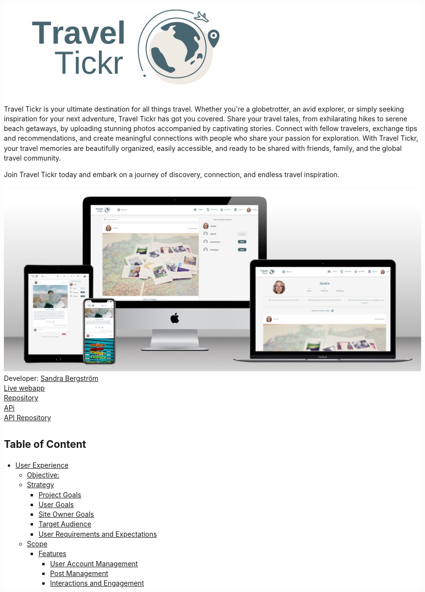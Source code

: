 # ![Logo](/docs/travel.jpg)

Travel Tickr is your ultimate destination for all things travel. Whether you're a globetrotter, an avid explorer, or simply seeking inspiration for your next adventure, Travel Tickr has got you covered. Share your travel tales, from exhilarating hikes to serene beach getaways, by uploading stunning photos accompanied by captivating stories. Connect with fellow travelers, exchange tips and recommendations, and create meaningful connections with people who share your passion for exploration. With Travel Tickr, your travel memories are beautifully organized, easily accessible, and ready to be shared with friends, family, and the global travel community. 

Join Travel Tickr today and embark on a journey of discovery, connection, and endless travel inspiration.

![Mockup image](/docs/mockup.png) <br>
Developer: [Sandra Bergström](https://github.com/SandraBergstrom) <br>
[Live webapp](https://travel-tickr-03d04732f340.herokuapp.com/) <br>
[Repository](https://github.com/SandraBergstrom/travel-tickr) <br>
[APi](https://travel-tickr-api-e57198555b47.herokuapp.com/) <br>
[API Repository](https://github.com/SandraBergstrom/travel-tickr-api) <br>


## Table of Content

- [User Experience](#user-experience)
  * [Objective:](#objective-)
  * [Strategy](#strategy)
    + [Project Goals](#project-goals)
    + [User Goals](#user-goals)
    + [Site Owner Goals](#site-owner-goals)
    + [Target Audience](#target-audience)
    + [User Requirements and Expectations](#user-requirements-and-expectations)
  * [Scope](#scope)
    + [Features](#features)
      - [User Account Management](#user-account-management)
      - [Post Management](#post-management)
      - [Interactions and Engagement](#interactions-and-engagement)